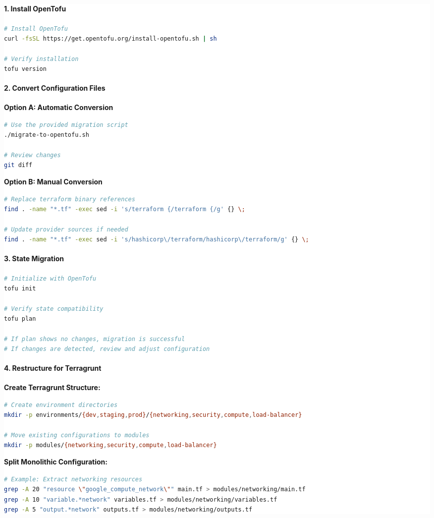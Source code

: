 #### 1. Install OpenTofu
```bash
# Install OpenTofu
curl -fsSL https://get.opentofu.org/install-opentofu.sh | sh

# Verify installation
tofu version
```

#### 2. Convert Configuration Files

**Option A: Automatic Conversion**
```bash
# Use the provided migration script
./migrate-to-opentofu.sh

# Review changes
git diff
```

**Option B: Manual Conversion**
```bash
# Replace terraform binary references
find . -name "*.tf" -exec sed -i 's/terraform {/terraform {/g' {} \;

# Update provider sources if needed
find . -name "*.tf" -exec sed -i 's/hashicorp\/terraform/hashicorp\/terraform/g' {} \;
```

#### 3. State Migration
```bash
# Initialize with OpenTofu
tofu init

# Verify state compatibility
tofu plan

# If plan shows no changes, migration is successful
# If changes are detected, review and adjust configuration
```

#### 4. Restructure for Terragrunt

**Create Terragrunt Structure:**
```bash
# Create environment directories
mkdir -p environments/{dev,staging,prod}/{networking,security,compute,load-balancer}

# Move existing configurations to modules
mkdir -p modules/{networking,security,compute,load-balancer}
```

**Split Monolithic Configuration:**
```bash
# Example: Extract networking resources
grep -A 20 "resource \"google_compute_network\"" main.tf > modules/networking/main.tf
grep -A 10 "variable.*network" variables.tf > modules/networking/variables.tf
grep -A 5 "output.*network" outputs.tf > modules/networking/outputs.tf
```
